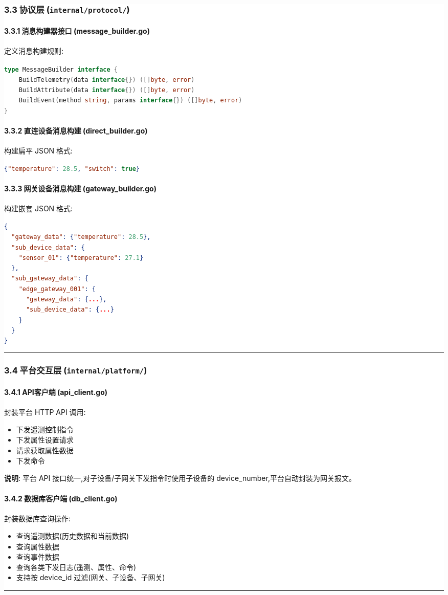 ### 3.3 协议层 (`internal/protocol/`)

#### 3.3.1 消息构建器接口 (message_builder.go)

定义消息构建规则:
```go
type MessageBuilder interface {
    BuildTelemetry(data interface{}) ([]byte, error)
    BuildAttribute(data interface{}) ([]byte, error)
    BuildEvent(method string, params interface{}) ([]byte, error)
}
```

#### 3.3.2 直连设备消息构建 (direct_builder.go)

构建扁平 JSON 格式:
```json
{"temperature": 28.5, "switch": true}
```

#### 3.3.3 网关设备消息构建 (gateway_builder.go)

构建嵌套 JSON 格式:
```json
{
  "gateway_data": {"temperature": 28.5},
  "sub_device_data": {
    "sensor_01": {"temperature": 27.1}
  },
  "sub_gateway_data": {
    "edge_gateway_001": {
      "gateway_data": {...},
      "sub_device_data": {...}
    }
  }
}
```

---

### 3.4 平台交互层 (`internal/platform/`)

#### 3.4.1 API客户端 (api_client.go)

封装平台 HTTP API 调用:
- 下发遥测控制指令
- 下发属性设置请求
- 请求获取属性数据
- 下发命令

**说明**: 平台 API 接口统一,对子设备/子网关下发指令时使用子设备的 device_number,平台自动封装为网关报文。

#### 3.4.2 数据库客户端 (db_client.go)

封装数据库查询操作:
- 查询遥测数据(历史数据和当前数据)
- 查询属性数据
- 查询事件数据
- 查询各类下发日志(遥测、属性、命令)
- 支持按 device_id 过滤(网关、子设备、子网关)

---